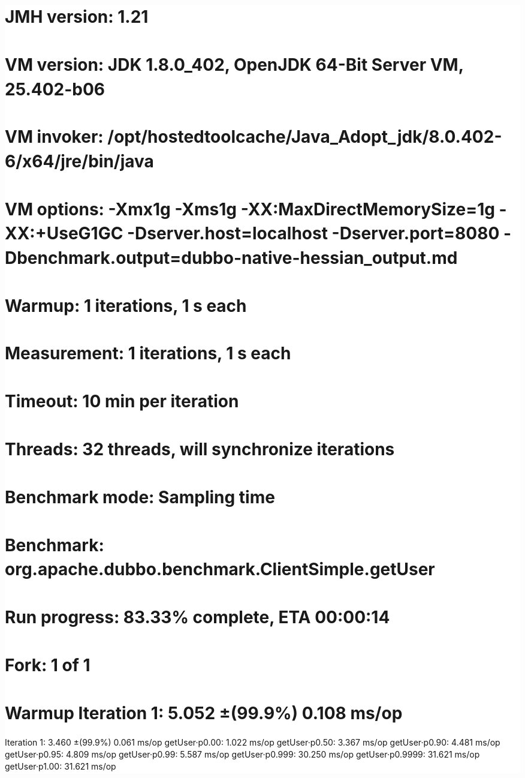
# JMH version: 1.21
# VM version: JDK 1.8.0_402, OpenJDK 64-Bit Server VM, 25.402-b06
# VM invoker: /opt/hostedtoolcache/Java_Adopt_jdk/8.0.402-6/x64/jre/bin/java
# VM options: -Xmx1g -Xms1g -XX:MaxDirectMemorySize=1g -XX:+UseG1GC -Dserver.host=localhost -Dserver.port=8080 -Dbenchmark.output=dubbo-native-hessian_output.md
# Warmup: 1 iterations, 1 s each
# Measurement: 1 iterations, 1 s each
# Timeout: 10 min per iteration
# Threads: 32 threads, will synchronize iterations
# Benchmark mode: Sampling time
# Benchmark: org.apache.dubbo.benchmark.ClientSimple.getUser

# Run progress: 83.33% complete, ETA 00:00:14
# Fork: 1 of 1
# Warmup Iteration   1: 5.052 ±(99.9%) 0.108 ms/op
Iteration   1: 3.460 ±(99.9%) 0.061 ms/op
                 getUser·p0.00:   1.022 ms/op
                 getUser·p0.50:   3.367 ms/op
                 getUser·p0.90:   4.481 ms/op
                 getUser·p0.95:   4.809 ms/op
                 getUser·p0.99:   5.587 ms/op
                 getUser·p0.999:  30.250 ms/op
                 getUser·p0.9999: 31.621 ms/op
                 getUser·p1.00:   31.621 ms/op


